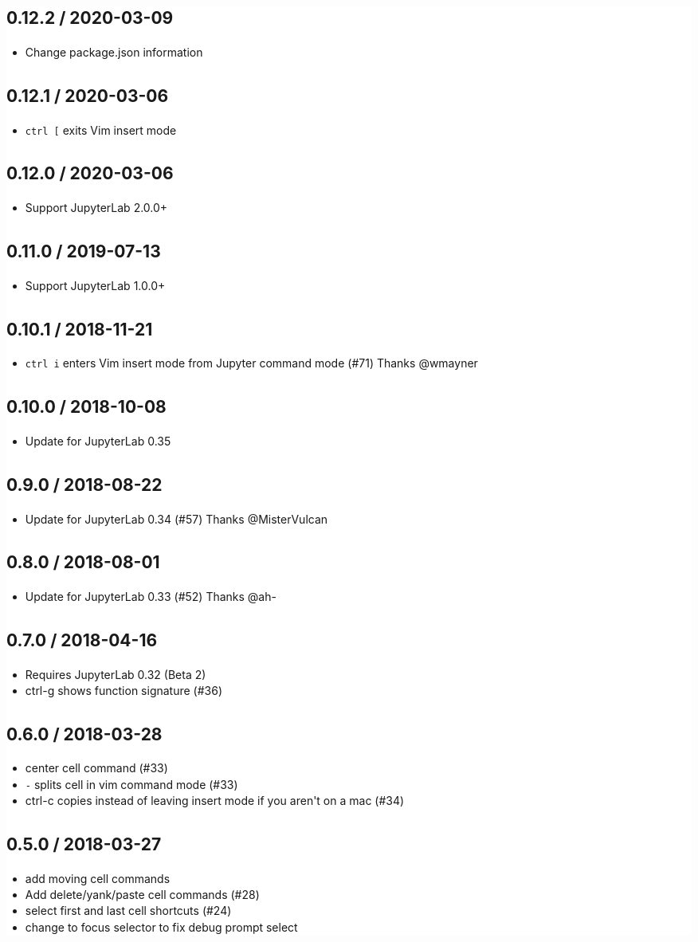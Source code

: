 ## 0.12.2 / 2020-03-09

- Change package.json information

## 0.12.1 / 2020-03-06

- `ctrl [` exits Vim insert mode

## 0.12.0 / 2020-03-06

- Support JupyterLab 2.0.0+

## 0.11.0 / 2019-07-13

- Support JupyterLab 1.0.0+

## 0.10.1 / 2018-11-21

- `ctrl i` enters Vim insert mode from Jupyter command mode (#71) Thanks @wmayner

## 0.10.0 / 2018-10-08

- Update for JupyterLab 0.35

## 0.9.0 / 2018-08-22

- Update for JupyterLab 0.34 (#57) Thanks @MisterVulcan

## 0.8.0 / 2018-08-01

- Update for JupyterLab 0.33 (#52) Thanks @ah-

## 0.7.0 / 2018-04-16

- Requires JupyterLab 0.32 (Beta 2)
- ctrl-g shows function signature (#36)

## 0.6.0 / 2018-03-28

- center cell command (#33)
- `-` splits cell in vim command mode (#33)
- ctrl-c copies instead of leaving insert mode if you aren't on a mac (#34)

## 0.5.0 / 2018-03-27

- add moving cell commands
- Add delete/yank/paste cell commands (#28)
- select first and last cell shortcuts (#24)
- change to focus selector to fix debug prompt select
